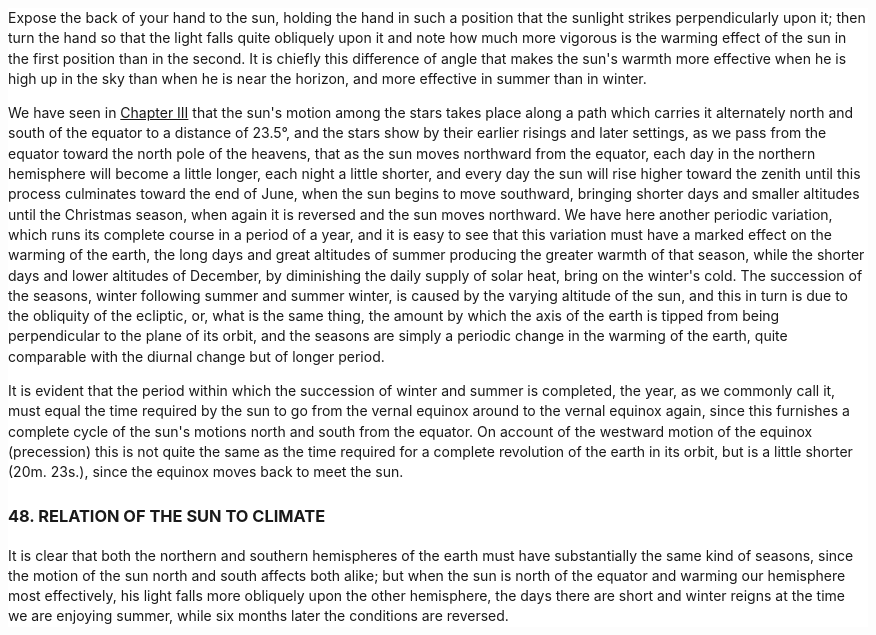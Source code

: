 Expose the back of your hand to the sun, holding the hand in such a
position that the sunlight strikes perpendicularly upon it; then turn
the hand so that the light falls quite obliquely upon it and note how
much more vigorous is the warming effect of the sun in the first
position than in the second. It is chiefly this difference of angle that
makes the sun's warmth more effective when he is high up in the sky than
when he is near the horizon, and more effective in summer than in
winter.

We have seen in [Chapter III](Chapter-III.md) that the sun's motion among the stars takes
place along a path which carries it alternately north and south of the
equator to a distance of 23.5°, and the stars show by their earlier
risings and later settings, as we pass from the equator toward the north
pole of the heavens, that as the sun moves northward from the equator,
each day in the northern hemisphere will become a little longer, each
night a little shorter, and every day the sun will rise higher toward
the zenith until this process culminates toward the end of June, when
the sun begins to move southward, bringing shorter days and smaller
altitudes until the Christmas season, when again it is reversed and the
sun moves northward. We have here another periodic variation, which runs
its complete course in a period of a year, and it is easy to see that
this variation must have a marked effect on the warming of the earth,
the long days and great altitudes of summer producing the greater warmth
of that season, while the shorter days and lower altitudes of December,
by diminishing the daily supply of solar heat, bring on the winter's
cold. The succession of the seasons, winter following summer and summer
winter, is caused by the varying altitude of the sun, and this in turn
is due to the obliquity of the ecliptic, or, what is the same thing, the
amount by which the axis of the earth is tipped from being perpendicular
to the plane of its orbit, and the seasons are simply a periodic change
in the warming of the earth, quite comparable with the diurnal change
but of longer period.

It is evident that the period within which the succession of winter and
summer is completed, the year, as we commonly call it, must equal the
time required by the sun to go from the vernal equinox around to the
vernal equinox again, since this furnishes a complete cycle of the sun's
motions north and south from the equator. On account of the westward
motion of the equinox (precession) this is not quite the same as the
time required for a complete revolution of the earth in its orbit, but
is a little shorter (20m. 23s.), since the equinox moves back to meet
the sun.

### 48. RELATION OF THE SUN TO CLIMATE

It is clear that both the northern
and southern hemispheres of the earth must have substantially the same
kind of seasons, since the motion of the sun north and south affects
both alike; but when the sun is north of the equator and warming our
hemisphere most effectively, his light falls more obliquely upon the
other hemisphere, the days there are short and winter reigns at the
time we are enjoying summer, while six months later the conditions are
reversed.
